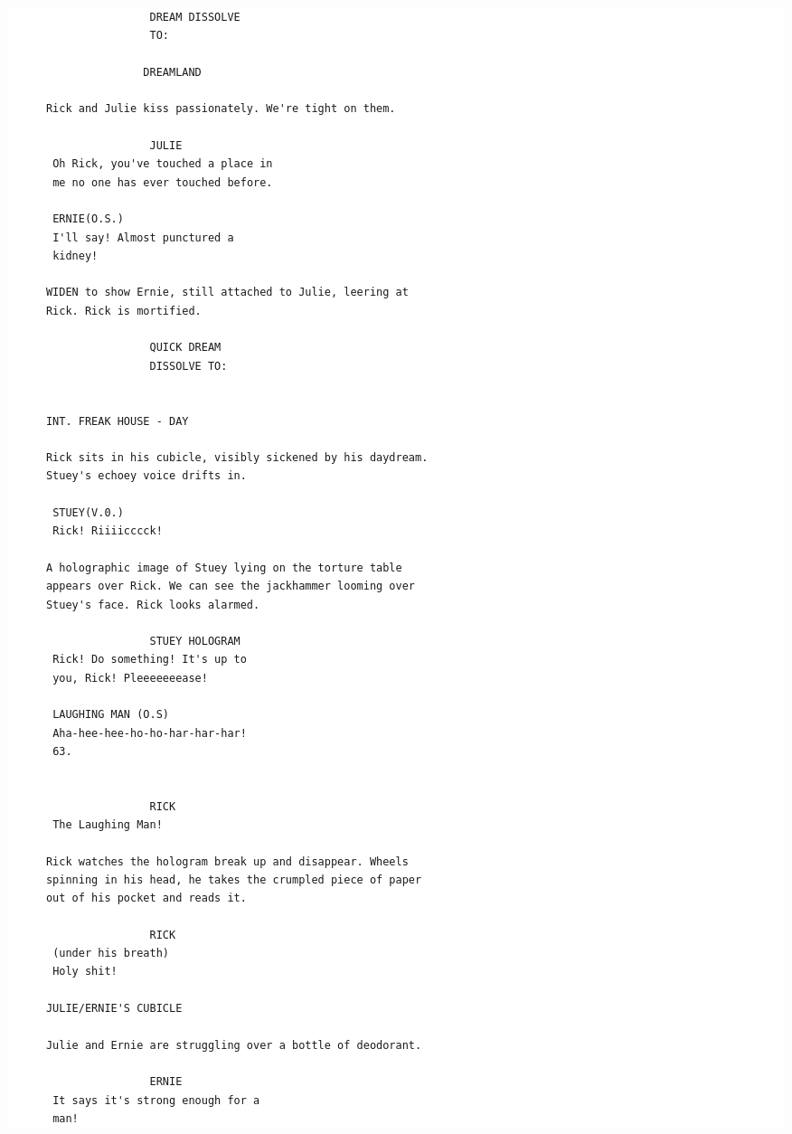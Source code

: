                           DREAM DISSOLVE
                          TO:
                         
                         DREAMLAND
                         
          Rick and Julie kiss passionately. We're tight on them.
                         
                          JULIE
           Oh Rick, you've touched a place in
           me no one has ever touched before.
                         
           ERNIE(O.S.)
           I'll say! Almost punctured a
           kidney!
                         
          WIDEN to show Ernie, still attached to Julie, leering at
          Rick. Rick is mortified.
                         
                          QUICK DREAM
                          DISSOLVE TO:
                         
                         
          INT. FREAK HOUSE - DAY
                         
          Rick sits in his cubicle, visibly sickened by his daydream.
          Stuey's echoey voice drifts in.
                         
           STUEY(V.0.)
           Rick! Riiiicccck!
                         
          A holographic image of Stuey lying on the torture table
          appears over Rick. We can see the jackhammer looming over
          Stuey's face. Rick looks alarmed.
                         
                          STUEY HOLOGRAM
           Rick! Do something! It's up to
           you, Rick! Pleeeeeeease!
                         
           LAUGHING MAN (O.S)
           Aha-hee-hee-ho-ho-har-har-har!
           63.
                         
                         
                          RICK
           The Laughing Man!
                         
          Rick watches the hologram break up and disappear. Wheels
          spinning in his head, he takes the crumpled piece of paper
          out of his pocket and reads it.
                         
                          RICK
           (under his breath)
           Holy shit!
                         
          JULIE/ERNIE'S CUBICLE
                         
          Julie and Ernie are struggling over a bottle of deodorant.
                         
                          ERNIE
           It says it's strong enough for a
           man!
                         